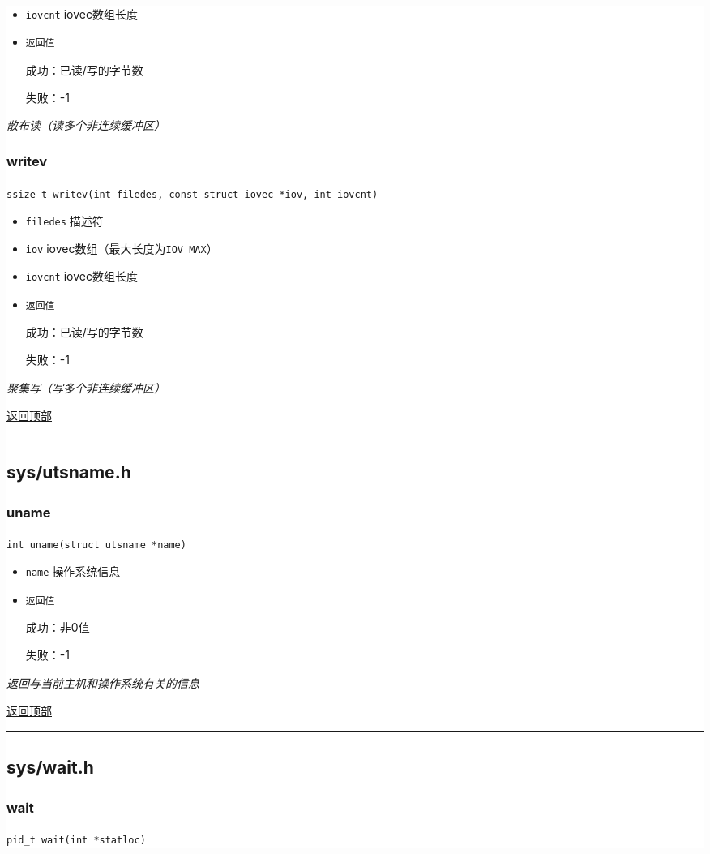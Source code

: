 - `iovcnt` iovec数组长度

- `返回值`

  成功：已读/写的字节数

  失败：-1

*散布读（读多个非连续缓冲区）*

### writev

`ssize_t writev(int filedes, const struct iovec *iov, int iovcnt)`

- `filedes` 描述符

- `iov` iovec数组（最大长度为`IOV_MAX`）

- `iovcnt` iovec数组长度

- `返回值`

  成功：已读/写的字节数

  失败：-1

*聚集写（写多个非连续缓冲区）*

[返回顶部](#POSIX接口)

---



## sys/utsname.h

### uname

`int uname(struct utsname *name)`

- `name` 操作系统信息

- `返回值`

  成功：非0值

  失败：-1

*返回与当前主机和操作系统有关的信息*

[返回顶部](#POSIX接口)

---



## sys/wait.h

### wait

`pid_t wait(int *statloc)`

